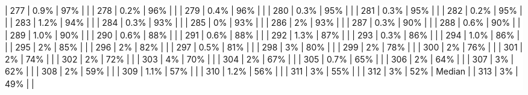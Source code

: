 | 277 | 0.9% | 97% |  |
| 278 | 0.2% | 96% |  |
| 279 | 0.4% | 96% |  |
| 280 | 0.3% | 95% |  |
| 281 | 0.3% | 95% |  |
| 282 | 0.2% | 95% |  |
| 283 | 1.2% | 94% |  |
| 284 | 0.3% | 93% |  |
| 285 | 0% | 93% |  |
| 286 | 2% | 93% |  |
| 287 | 0.3% | 90% |  |
| 288 | 0.6% | 90% |  |
| 289 | 1.0% | 90% |  |
| 290 | 0.6% | 88% |  |
| 291 | 0.6% | 88% |  |
| 292 | 1.3% | 87% |  |
| 293 | 0.3% | 86% |  |
| 294 | 1.0% | 86% |  |
| 295 | 2% | 85% |  |
| 296 | 2% | 82% |  |
| 297 | 0.5% | 81% |  |
| 298 | 3% | 80% |  |
| 299 | 2% | 78% |  |
| 300 | 2% | 76% |  |
| 301 | 2% | 74% |  |
| 302 | 2% | 72% |  |
| 303 | 4% | 70% |  |
| 304 | 2% | 67% |  |
| 305 | 0.7% | 65% |  |
| 306 | 2% | 64% |  |
| 307 | 3% | 62% |  |
| 308 | 2% | 59% |  |
| 309 | 1.1% | 57% |  |
| 310 | 1.2% | 56% |  |
| 311 | 3% | 55% |  |
| 312 | 3% | 52% | Median |
| 313 | 3% | 49% |  |